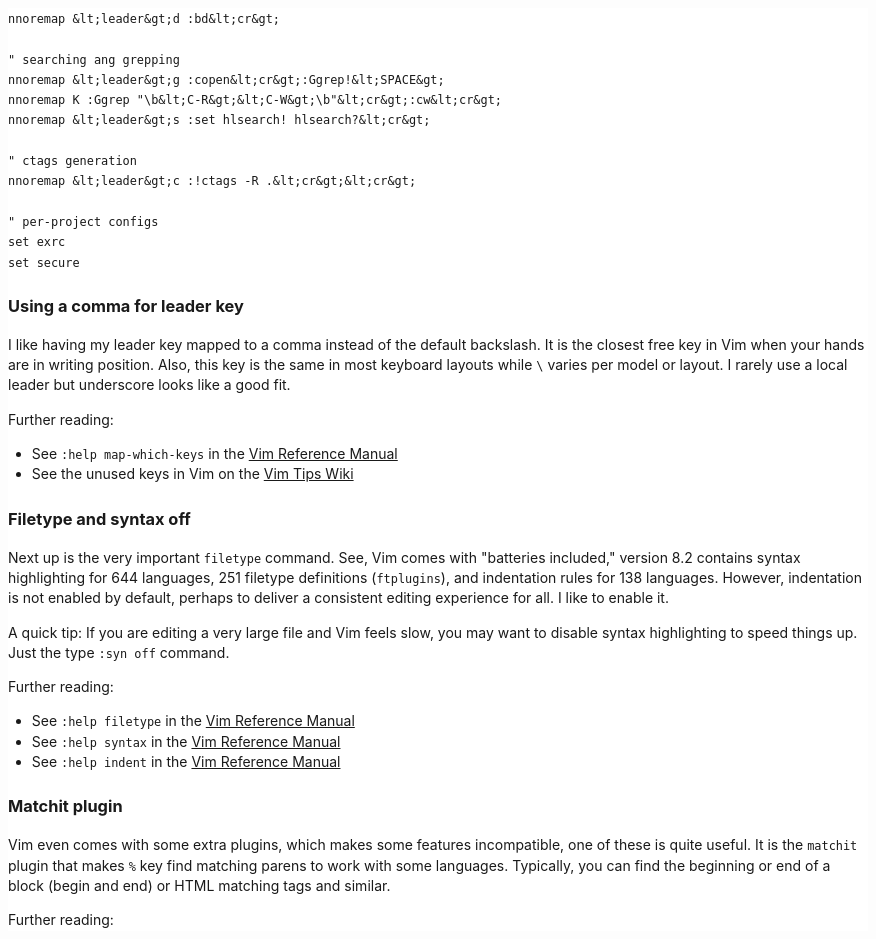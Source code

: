 ```
nnoremap &lt;leader&gt;d :bd&lt;cr&gt;

" searching ang grepping
nnoremap &lt;leader&gt;g :copen&lt;cr&gt;:Ggrep!&lt;SPACE&gt;
nnoremap K :Ggrep "\b&lt;C-R&gt;&lt;C-W&gt;\b"&lt;cr&gt;:cw&lt;cr&gt;
nnoremap &lt;leader&gt;s :set hlsearch! hlsearch?&lt;cr&gt;

" ctags generation
nnoremap &lt;leader&gt;c :!ctags -R .&lt;cr&gt;&lt;cr&gt;

" per-project configs
set exrc
set secure

```

### Using a comma for leader key

I like having my leader key mapped to a comma instead of the default backslash. It is the closest free key in Vim when your hands are in writing position. Also, this key is the same in most keyboard layouts while `\` varies per model or layout. I rarely use a local leader but underscore looks like a good fit.

Further reading:

  * See `:help map-which-keys` in the [Vim Reference Manual][2]
  * See the unused keys in Vim on the [Vim Tips Wiki][3]



### Filetype and syntax off

Next up is the very important `filetype` command. See, Vim comes with "batteries included," version 8.2 contains syntax highlighting for 644 languages, 251 filetype definitions (`ftplugins`), and indentation rules for 138 languages. However, indentation is not enabled by default, perhaps to deliver a consistent editing experience for all. I like to enable it.

A quick tip: If you are editing a very large file and Vim feels slow, you may want to disable syntax highlighting to speed things up. Just the type `:syn off` command.

Further reading:

  * See `:help filetype` in the [Vim Reference Manual][4]
  * See `:help syntax` in the [Vim Reference Manual][5]
  * See `:help indent` in the [Vim Reference Manual][6]



### Matchit plugin

Vim even comes with some extra plugins, which makes some features incompatible, one of these is quite useful. It is the `matchit` plugin that makes `%` key find matching parens to work with some languages. Typically, you can find the beginning or end of a block (begin and end) or HTML matching tags and similar.

Further reading:


[#]: subject: "Vanilla Vim is fun"
[#]: via: "https://opensource.com/article/21/12/vanilla-vim-config"
[#]: author: "Lukáš Zapletal https://opensource.com/users/lzap"
[#]: collector: "lujun9972"
[#]: translator: " "
[#]: reviewer: " "
[#]: publisher: " "
[#]: url: " "
[a]: https://opensource.com/users/lzap
[b]: https://github.com/lujun9972
[1]: https://opensource.com/sites/default/files/styles/image-full-size/public/lead-images/coffee_tea_laptop_computer_work_desk.png?itok=D5yMx_Dr (Person drinking a hot drink at the computer)
[2]: https://vimhelp.org/map.txt.html#map-which-keys
[3]: https://vim.fandom.com/wiki/Unused_keys
[4]: https://vimhelp.org/filetype.txt.html
[5]: https://vimhelp.org/syntax.txt.html
[6]: https://vimhelp.org/indent.txt.html
[7]: https://vimhelp.org/usr_05.txt.html#matchit-install
[8]: https://vimhelp.org/recover.txt.html#swap-file
[9]: https://vimhelp.org/pi_netrw.txt.html#netrw-explore
[10]: https://github.com/kien/ctrlp.vim
[11]: https://vimhelp.org/windows.txt.html#buffer-hidden
[12]: https://vimhelp.org/quickfix.txt.html
[13]: https://github.com/tpope/vim-fugitive
[14]: https://vimhelp.org/quickfix.txt.html#grep
[15]: https://vimhelp.org/pattern.txt.html#noh
[16]: https://vimhelp.org/tagsrch.txt.html
[17]: https://ctags.io
[18]: https://vimhelp.org/map.txt.html
[19]: https://opensource.com/users/melanie-corr
[20]: https://github.com/lzap
[21]: https://lukas.zapletalovi.com/2021/11/a-sane-vim-configuration-for-fedora.html